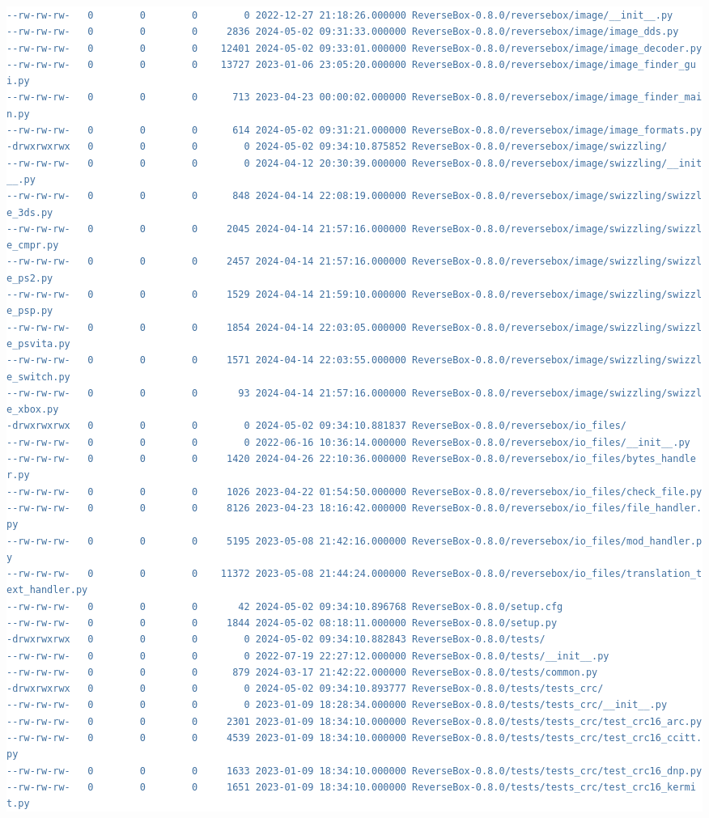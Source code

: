 ```diff
--rw-rw-rw-   0        0        0        0 2022-12-27 21:18:26.000000 ReverseBox-0.8.0/reversebox/image/__init__.py
--rw-rw-rw-   0        0        0     2836 2024-05-02 09:31:33.000000 ReverseBox-0.8.0/reversebox/image/image_dds.py
--rw-rw-rw-   0        0        0    12401 2024-05-02 09:33:01.000000 ReverseBox-0.8.0/reversebox/image/image_decoder.py
--rw-rw-rw-   0        0        0    13727 2023-01-06 23:05:20.000000 ReverseBox-0.8.0/reversebox/image/image_finder_gui.py
--rw-rw-rw-   0        0        0      713 2023-04-23 00:00:02.000000 ReverseBox-0.8.0/reversebox/image/image_finder_main.py
--rw-rw-rw-   0        0        0      614 2024-05-02 09:31:21.000000 ReverseBox-0.8.0/reversebox/image/image_formats.py
-drwxrwxrwx   0        0        0        0 2024-05-02 09:34:10.875852 ReverseBox-0.8.0/reversebox/image/swizzling/
--rw-rw-rw-   0        0        0        0 2024-04-12 20:30:39.000000 ReverseBox-0.8.0/reversebox/image/swizzling/__init__.py
--rw-rw-rw-   0        0        0      848 2024-04-14 22:08:19.000000 ReverseBox-0.8.0/reversebox/image/swizzling/swizzle_3ds.py
--rw-rw-rw-   0        0        0     2045 2024-04-14 21:57:16.000000 ReverseBox-0.8.0/reversebox/image/swizzling/swizzle_cmpr.py
--rw-rw-rw-   0        0        0     2457 2024-04-14 21:57:16.000000 ReverseBox-0.8.0/reversebox/image/swizzling/swizzle_ps2.py
--rw-rw-rw-   0        0        0     1529 2024-04-14 21:59:10.000000 ReverseBox-0.8.0/reversebox/image/swizzling/swizzle_psp.py
--rw-rw-rw-   0        0        0     1854 2024-04-14 22:03:05.000000 ReverseBox-0.8.0/reversebox/image/swizzling/swizzle_psvita.py
--rw-rw-rw-   0        0        0     1571 2024-04-14 22:03:55.000000 ReverseBox-0.8.0/reversebox/image/swizzling/swizzle_switch.py
--rw-rw-rw-   0        0        0       93 2024-04-14 21:57:16.000000 ReverseBox-0.8.0/reversebox/image/swizzling/swizzle_xbox.py
-drwxrwxrwx   0        0        0        0 2024-05-02 09:34:10.881837 ReverseBox-0.8.0/reversebox/io_files/
--rw-rw-rw-   0        0        0        0 2022-06-16 10:36:14.000000 ReverseBox-0.8.0/reversebox/io_files/__init__.py
--rw-rw-rw-   0        0        0     1420 2024-04-26 22:10:36.000000 ReverseBox-0.8.0/reversebox/io_files/bytes_handler.py
--rw-rw-rw-   0        0        0     1026 2023-04-22 01:54:50.000000 ReverseBox-0.8.0/reversebox/io_files/check_file.py
--rw-rw-rw-   0        0        0     8126 2023-04-23 18:16:42.000000 ReverseBox-0.8.0/reversebox/io_files/file_handler.py
--rw-rw-rw-   0        0        0     5195 2023-05-08 21:42:16.000000 ReverseBox-0.8.0/reversebox/io_files/mod_handler.py
--rw-rw-rw-   0        0        0    11372 2023-05-08 21:44:24.000000 ReverseBox-0.8.0/reversebox/io_files/translation_text_handler.py
--rw-rw-rw-   0        0        0       42 2024-05-02 09:34:10.896768 ReverseBox-0.8.0/setup.cfg
--rw-rw-rw-   0        0        0     1844 2024-05-02 08:18:11.000000 ReverseBox-0.8.0/setup.py
-drwxrwxrwx   0        0        0        0 2024-05-02 09:34:10.882843 ReverseBox-0.8.0/tests/
--rw-rw-rw-   0        0        0        0 2022-07-19 22:27:12.000000 ReverseBox-0.8.0/tests/__init__.py
--rw-rw-rw-   0        0        0      879 2024-03-17 21:42:22.000000 ReverseBox-0.8.0/tests/common.py
-drwxrwxrwx   0        0        0        0 2024-05-02 09:34:10.893777 ReverseBox-0.8.0/tests/tests_crc/
--rw-rw-rw-   0        0        0        0 2023-01-09 18:28:34.000000 ReverseBox-0.8.0/tests/tests_crc/__init__.py
--rw-rw-rw-   0        0        0     2301 2023-01-09 18:34:10.000000 ReverseBox-0.8.0/tests/tests_crc/test_crc16_arc.py
--rw-rw-rw-   0        0        0     4539 2023-01-09 18:34:10.000000 ReverseBox-0.8.0/tests/tests_crc/test_crc16_ccitt.py
--rw-rw-rw-   0        0        0     1633 2023-01-09 18:34:10.000000 ReverseBox-0.8.0/tests/tests_crc/test_crc16_dnp.py
--rw-rw-rw-   0        0        0     1651 2023-01-09 18:34:10.000000 ReverseBox-0.8.0/tests/tests_crc/test_crc16_kermit.py
```